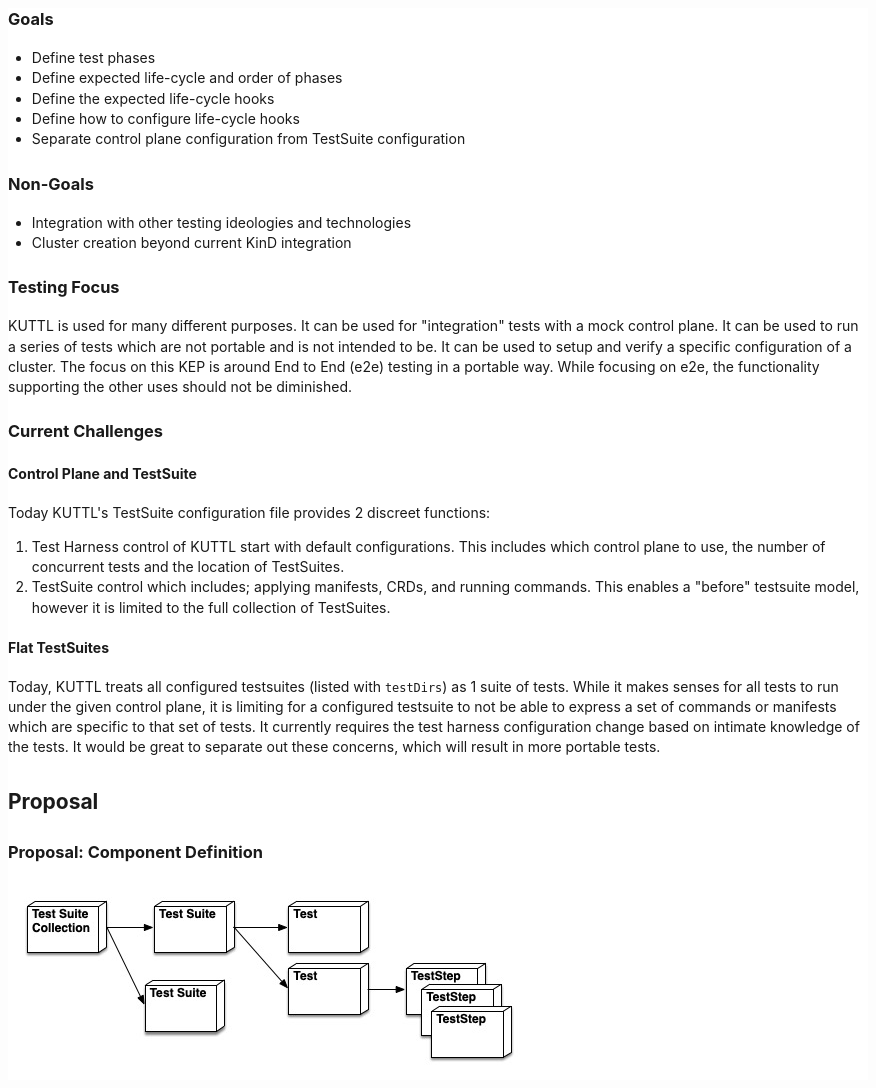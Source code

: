 
### Goals

* Define test phases
* Define expected life-cycle and order of phases
* Define the expected life-cycle hooks
* Define how to configure life-cycle hooks
* Separate control plane configuration from TestSuite configuration

### Non-Goals

* Integration with other testing ideologies and technologies
* Cluster creation beyond current KinD integration

### Testing Focus

KUTTL is used for many different purposes.  It can be used for "integration" tests with a mock control plane.  It can be used to run a series of tests which are not portable and is not intended to be.  It can be used to setup and verify a specific configuration of a cluster.  The focus on this KEP is around End to End (e2e) testing in a portable way.  While focusing on e2e, the functionality supporting the other uses should not be diminished. 

### Current Challenges

#### Control Plane and TestSuite

Today KUTTL's TestSuite configuration file provides 2 discreet functions:

1. Test Harness control of KUTTL start with default configurations.  This includes which control plane to use, the number of concurrent tests and the location of TestSuites.
2. TestSuite control which includes; applying manifests, CRDs, and running commands.  This enables a "before" testsuite model, however it is limited to the full collection of TestSuites.

#### Flat TestSuites

Today, KUTTL treats all configured testsuites (listed with `testDirs`) as 1 suite of tests.  While it makes senses for all tests to run under the given control plane, it is limiting for a configured testsuite to not be able to express a set of commands or manifests which are specific to that set of tests.  It currently requires the test harness configuration change based on intimate knowledge of the tests.  It would be great to separate out these concerns, which will result in more portable tests.


## Proposal

### Proposal: Component Definition

![TestSuite Architecture](images/kuttl-testsuite.jpg)
